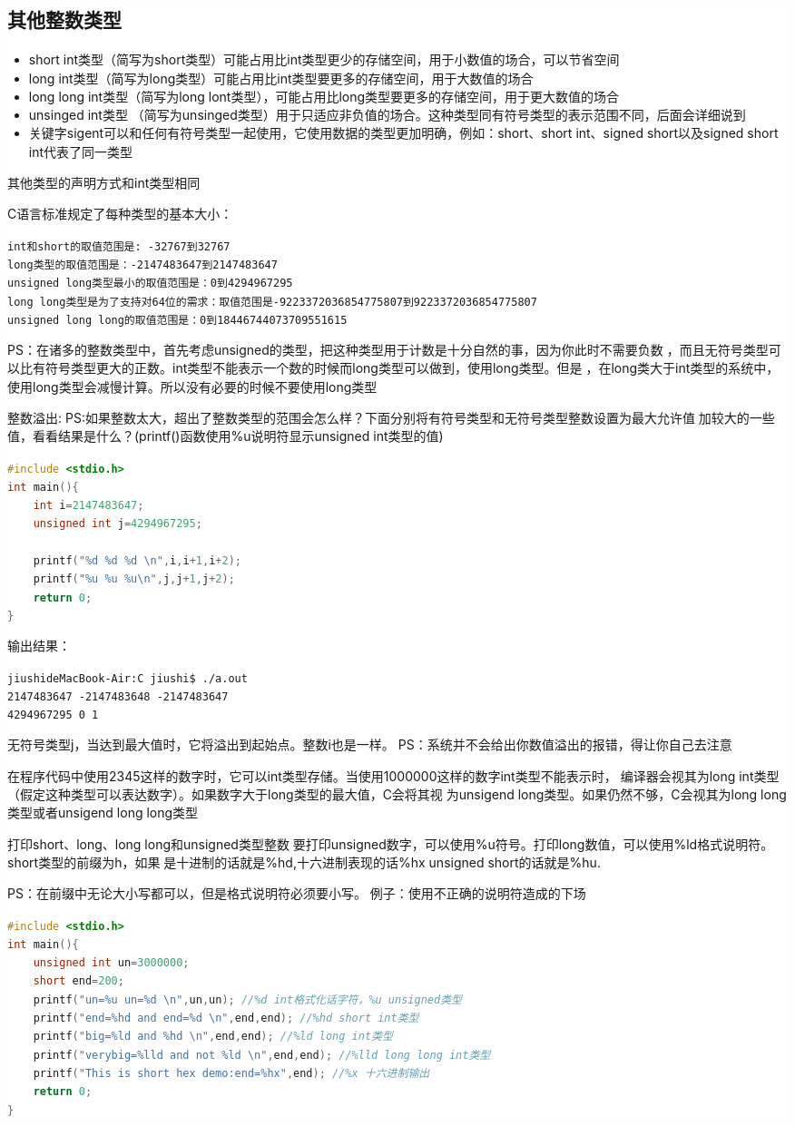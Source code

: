 ## 其他整数类型 ##
+ short int类型（简写为short类型）可能占用比int类型更少的存储空间，用于小数值的场合，可以节省空间
+ long int类型（简写为long类型）可能占用比int类型要更多的存储空间，用于大数值的场合
+ long long int类型（简写为long lont类型），可能占用比long类型要更多的存储空间，用于更大数值的场合
+ unsinged int类型 （简写为unsinged类型）用于只适应非负值的场合。这种类型同有符号类型的表示范围不同，后面会详细说到
+ 关键字sigent可以和任何有符号类型一起使用，它使用数据的类型更加明确，例如：short、short int、signed short以及signed short int代表了同一类型

其他类型的声明方式和int类型相同

C语言标准规定了每种类型的基本大小：
```
int和short的取值范围是: -32767到32767
long类型的取值范围是：-2147483647到2147483647
unsigned long类型最小的取值范围是：0到4294967295
long long类型是为了支持对64位的需求：取值范围是-9223372036854775807到9223372036854775807
unsigned long long的取值范围是：0到18446744073709551615
```
PS：在诸多的整数类型中，首先考虑unsigned的类型，把这种类型用于计数是十分自然的事，因为你此时不需要负数
，而且无符号类型可以比有符号类型更大的正数。int类型不能表示一个数的时候而long类型可以做到，使用long类型。但是
，在long类大于int类型的系统中，使用long类型会减慢计算。所以没有必要的时候不要使用long类型

整数溢出:
PS:如果整数太大，超出了整数类型的范围会怎么样？下面分别将有符号类型和无符号类型整数设置为最大允许值
加较大的一些值，看看结果是什么？(printf()函数使用%u说明符显示unsigned int类型的值)
```c
#include <stdio.h>
int main(){
    int i=2147483647;
    unsigned int j=4294967295;

    printf("%d %d %d \n",i,i+1,i+2);
    printf("%u %u %u\n",j,j+1,j+2);
    return 0;
}
```
输出结果：
```
jiushideMacBook-Air:C jiushi$ ./a.out 
2147483647 -2147483648 -2147483647 
4294967295 0 1
```
无符号类型j，当达到最大值时，它将溢出到起始点。整数i也是一样。
PS：系统并不会给出你数值溢出的报错，得让你自己去注意

在程序代码中使用2345这样的数字时，它可以int类型存储。当使用1000000这样的数字int类型不能表示时，
编译器会视其为long int类型（假定这种类型可以表达数字）。如果数字大于long类型的最大值，C会将其视
为unsigend long类型。如果仍然不够，C会视其为long long类型或者unsigend long long类型

打印short、long、long long和unsigned类型整数
要打印unsigned数字，可以使用%u符号。打印long数值，可以使用%ld格式说明符。short类型的前缀为h，如果
是十进制的话就是%hd,十六进制表现的话%hx unsigned short的话就是%hu.

PS：在前缀中无论大小写都可以，但是格式说明符必须要小写。
例子：使用不正确的说明符造成的下场
```C
#include <stdio.h>
int main(){
    unsigned int un=3000000;
    short end=200;
    printf("un=%u un=%d \n",un,un); //%d int格式化话字符，%u unsigned类型
    printf("end=%hd and end=%d \n",end,end); //%hd short int类型
    printf("big=%ld and %hd \n",end,end); //%ld long int类型
    printf("verybig=%lld and not %ld \n",end,end); //%lld long long int类型
    printf("This is short hex demo:end=%hx",end); //%x 十六进制输出
    return 0;
}
```